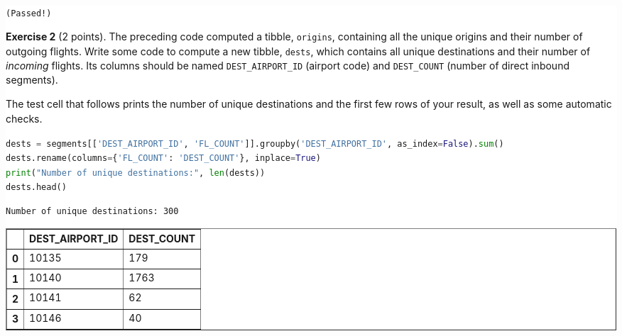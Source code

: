     
    (Passed!)
    

**Exercise 2** (2 points). The preceding code computed a tibble, `origins`, containing all the unique origins and their number of outgoing flights. Write some code to compute a new tibble, `dests`, which contains all unique destinations and their number of _incoming_ flights. Its columns should be named `DEST_AIRPORT_ID` (airport code) and `DEST_COUNT` (number of direct inbound segments).

The test cell that follows prints the number of unique destinations and the first few rows of your result, as well as some automatic checks.


```python
dests = segments[['DEST_AIRPORT_ID', 'FL_COUNT']].groupby('DEST_AIRPORT_ID', as_index=False).sum()
dests.rename(columns={'FL_COUNT': 'DEST_COUNT'}, inplace=True)
print("Number of unique destinations:", len(dests))
dests.head()
```

    Number of unique destinations: 300
    




<div>
<style scoped>
    .dataframe tbody tr th:only-of-type {
        vertical-align: middle;
    }

    .dataframe tbody tr th {
        vertical-align: top;
    }

    .dataframe thead th {
        text-align: right;
    }
</style>
<table border="1" class="dataframe">
  <thead>
    <tr style="text-align: right;">
      <th></th>
      <th>DEST_AIRPORT_ID</th>
      <th>DEST_COUNT</th>
    </tr>
  </thead>
  <tbody>
    <tr>
      <th>0</th>
      <td>10135</td>
      <td>179</td>
    </tr>
    <tr>
      <th>1</th>
      <td>10140</td>
      <td>1763</td>
    </tr>
    <tr>
      <th>2</th>
      <td>10141</td>
      <td>62</td>
    </tr>
    <tr>
      <th>3</th>
      <td>10146</td>
      <td>40</td>
    </tr>
    <tr>